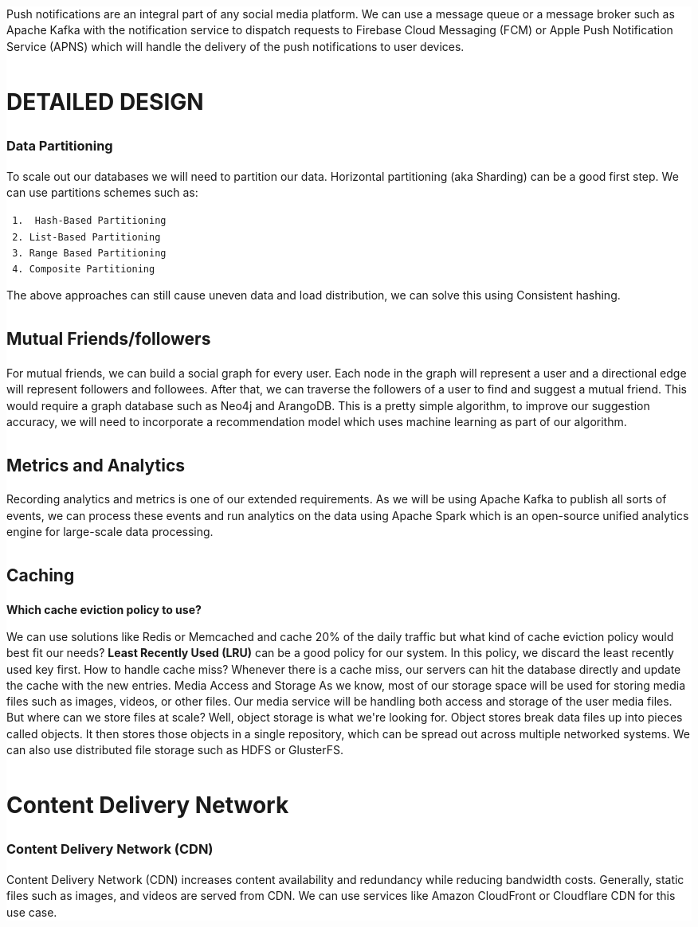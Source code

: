 Push notifications are an integral part of any social media platform. We can use a message queue or a message broker such as Apache Kafka with the notification service to dispatch requests to Firebase Cloud Messaging (FCM) or Apple Push Notification Service (APNS) which will handle the delivery of the push notifications to user devices.
# DETAILED DESIGN
### Data Partitioning
To scale out our databases we will need to partition our data. Horizontal partitioning (aka Sharding) can be a good first step. We can use partitions schemes such as: 

     1.  Hash-Based Partitioning 
     2.	List-Based Partitioning 
     3.	Range Based Partitioning 
     4.	Composite Partitioning 
The above approaches can still cause uneven data and load distribution, we can solve this using Consistent hashing.
## Mutual Friends/followers
For mutual friends, we can build a social graph for every user. Each node in the graph will represent a user and a directional edge will represent followers and followees. After that, we can traverse the followers of a user to find and suggest a mutual friend. This would require a graph database such as Neo4j and ArangoDB. This is a pretty simple algorithm, to improve our suggestion accuracy, we will need to incorporate a recommendation model which uses machine learning as part of our algorithm.
## Metrics and Analytics
Recording analytics and metrics is one of our extended requirements. As we will be using Apache Kafka to publish all sorts of events, we can process these events and run analytics on the data using Apache Spark which is an open-source unified analytics engine for large-scale data processing.
## Caching
**Which cache eviction policy to use?** 

We can use solutions like Redis or Memcached and cache 20% of the daily traffic but what kind of cache eviction policy would best fit our needs? 
**Least Recently Used (LRU)** can be a good policy for our system. In this policy, we discard the least recently used key first. 
How to handle cache miss?
 Whenever there is a cache miss, our servers can hit the database directly and update the cache with the new entries.
Media Access and Storage
As we know, most of our storage space will be used for storing media files such as images, videos, or other files. Our media service will be handling both access and storage of the user media files.
 But where can we store files at scale?
 Well, object storage is what we're looking for. Object stores break data files up into pieces called objects. It then stores those objects in a single repository, which can be spread out across multiple networked systems. We can also use distributed file storage such as HDFS or GlusterFS.
# Content Delivery Network
### Content Delivery Network (CDN)
 Content Delivery Network (CDN) increases content availability and redundancy while reducing bandwidth costs. Generally, static files such as images, and videos are served from CDN. We can use services like Amazon CloudFront or Cloudflare CDN for this use case.
